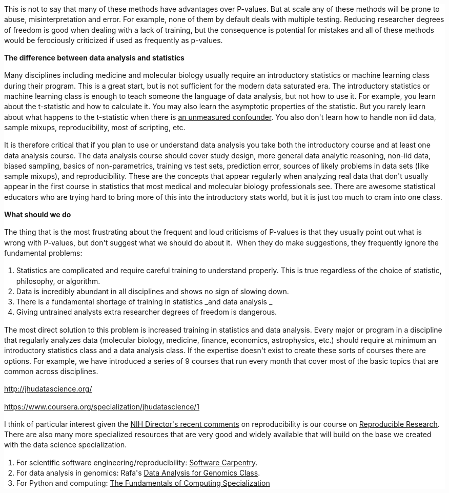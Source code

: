 This is not to say that many of these methods have advantages over P-values. But at scale any of these methods will be prone to abuse, misinterpretation and error. For example, none of them by default deals with multiple testing. Reducing researcher degrees of freedom is good when dealing with a lack of training, but the consequence is potential for mistakes and all of these methods would be ferociously criticized if used as frequently as p-values.

**The difference between data analysis and statistics**

Many disciplines including medicine and molecular biology usually require an introductory statistics or machine learning class during their program. This is a great start, but is not sufficient for the modern data saturated era. The introductory statistics or machine learning class is enough to teach someone the language of data analysis, but not how to use it. For example, you learn about the t-statistic and how to calculate it. You may also learn the asymptotic properties of the statistic. But you rarely learn about what happens to the t-statistic when there is [an unmeasured confounder](http://en.wikipedia.org/wiki/Confounding). You also don't learn how to handle non iid data, sample mixups, reproducibility, most of scripting, etc.

It is therefore critical that if you plan to use or understand data analysis you take both the introductory course and at least one data analysis course. The data analysis course should cover study design, more general data analytic reasoning, non-iid data, biased sampling, basics of non-parametrics, training vs test sets, prediction error, sources of likely problems in data sets (like sample mixups), and reproducibility. These are the concepts that appear regularly when analyzing real data that don't usually appear in the first course in statistics that most medical and molecular biology professionals see. There are awesome statistical educators who are trying hard to bring more of this into the introductory stats world, but it is just too much to cram into one class.

**What should we do**

The thing that is the most frustrating about the frequent and loud criticisms of P-values is that they usually point out what is wrong with P-values, but don't suggest what we should do about it.  When they do make suggestions, they frequently ignore the fundamental problems:

  1. Statistics are complicated and require careful training to understand properly. This is true regardless of the choice of statistic, philosophy, or algorithm.
  2. Data is incredibly abundant in all disciplines and shows no sign of slowing down.
  3. There is a fundamental shortage of training in statistics _and data analysis _
  4. Giving untrained analysts extra researcher degrees of freedom is dangerous.

The most direct solution to this problem is increased training in statistics and data analysis. Every major or program in a discipline that regularly analyzes data (molecular biology, medicine, finance, economics, astrophysics, etc.) should require at minimum an introductory statistics class and a data analysis class. If the expertise doesn't exist to create these sorts of courses there are options. For example, we have introduced a series of 9 courses that run every month that cover most of the basic topics that are common across disciplines.

<http://jhudatascience.org/>

<https://www.coursera.org/specialization/jhudatascience/1>

I think of particular interest given the [NIH Director's recent comments](http://www.nature.com/news/policy-nih-plans-to-enhance-reproducibility-1.14586) on reproducibility is our course on [Reproducible Research](https://www.coursera.org/course/repdata). There are also many more specialized resources that are very good and widely available that will build on the base we created with the data science specialization.

  1. For scientific software engineering/reproducibility: [Software Carpentry](http://software-carpentry.org/).
  2. For data analysis in genomics: Rafa's [Data Analysis for Genomics Class](https://www.edx.org/course/harvardx/harvardx-ph525x-data-analysis-genomics-1401).
  3. For Python and computing: [The Fundamentals of Computing Specialization](https://www.coursera.org/specialization/fundamentalscomputing/9/courses)
